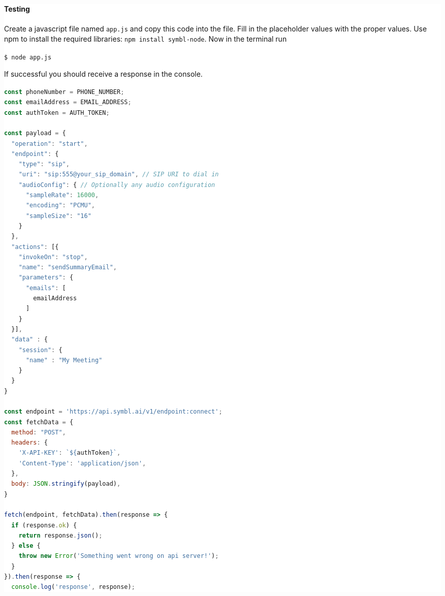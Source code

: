 
#### Testing

Create a javascript file named `app.js` and copy this code into the file. Fill in the placeholder values with the proper values. Use npm to install the required libraries: `npm install symbl-node`. Now in the terminal run

```bash
$ node app.js
```

If successful you should receive a response in the console.

</TabItem>

<TabItem value="javascript">

```js
const phoneNumber = PHONE_NUMBER;
const emailAddress = EMAIL_ADDRESS;
const authToken = AUTH_TOKEN;

const payload = {
  "operation": "start",
  "endpoint": {
    "type": "sip",
    "uri": "sip:555@your_sip_domain", // SIP URI to dial in
    "audioConfig": { // Optionally any audio configuration
      "sampleRate": 16000,
      "encoding": "PCMU",
      "sampleSize": "16"
    }
  },
  "actions": [{
    "invokeOn": "stop",
    "name": "sendSummaryEmail",
    "parameters": {
      "emails": [
        emailAddress
      ]
    }
  }],
  "data" : {
    "session": {
      "name" : "My Meeting"
    }
  }
}

const endpoint = 'https://api.symbl.ai/v1/endpoint:connect';
const fetchData = {
  method: "POST",
  headers: {
    'X-API-KEY': `${authToken}`,
    'Content-Type': 'application/json',
  },
  body: JSON.stringify(payload),
}

fetch(endpoint, fetchData).then(response => {
  if (response.ok) {
    return response.json();
  } else {
    throw new Error('Something went wrong on api server!');
  }
}).then(response => {
  console.log('response', response);
```
